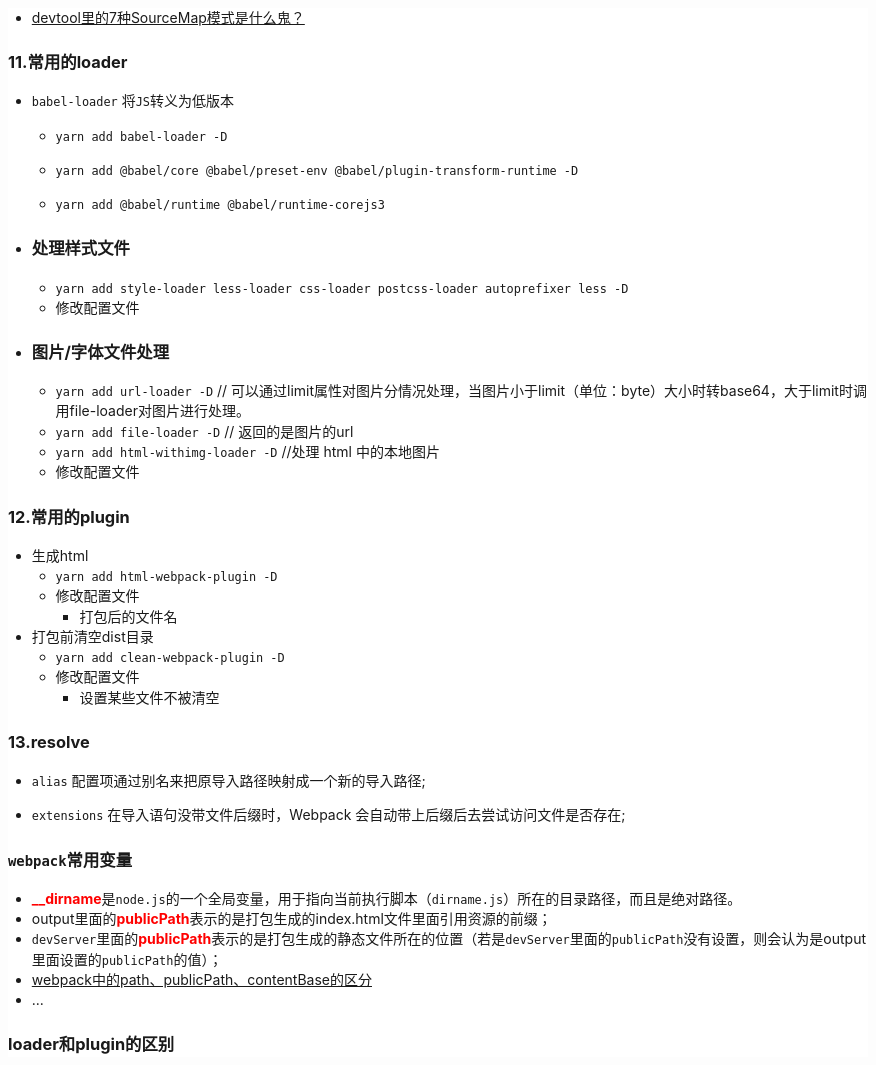 - [devtool里的7种SourceMap模式是什么鬼？](<https://juejin.im/post/58293502a0bb9f005767ba2f>)

### 11.常用的loader

- `babel-loader`  将`JS`转义为低版本

  - `yarn add babel-loader -D`

  -  `yarn add @babel/core @babel/preset-env @babel/plugin-transform-runtime -D`

  - `yarn add @babel/runtime @babel/runtime-corejs3`

- ### 处理样式文件

  - `yarn add style-loader less-loader css-loader postcss-loader autoprefixer less -D`
  - 修改配置文件

- ### 图片/字体文件处理

  - `yarn add url-loader -D` // 可以通过limit属性对图片分情况处理，当图片小于limit（单位：byte）大小时转base64，大于limit时调用file-loader对图片进行处理。
  - `yarn add file-loader -D` // 返回的是图片的url
  - `yarn add html-withimg-loader -D` //处理 html 中的本地图片
  - 修改配置文件

### 12.常用的plugin

- 生成html
  - `yarn add html-webpack-plugin -D`
  - 修改配置文件
    - 打包后的文件名
- 打包前清空dist目录
  - `yarn add clean-webpack-plugin -D `
  - 修改配置文件
    - 设置某些文件不被清空



### 13.resolve

- `alias` 配置项通过别名来把原导入路径映射成一个新的导入路径;

- `extensions` 在导入语句没带文件后缀时，Webpack 会自动带上后缀后去尝试访问文件是否存在;




### `webpack`常用变量

- <font color=red>**__dirname**</font>是`node.js`的一个全局变量，用于指向当前执行脚本（`dirname.js`）所在的目录路径，而且是绝对路径。
- output里面的<font color=red>**publicPath**</font>表示的是打包生成的index.html文件里面引用资源的前缀；
- `devServer`里面的<font color=red>**publicPath**</font>表示的是打包生成的静态文件所在的位置（若是`devServer`里面的`publicPath`没有设置，则会认为是output里面设置的`publicPath`的值）；
- [webpack中的path、publicPath、contentBase的区分](<https://blog.csdn.net/u012193330/article/details/83310924>)
- ...

### loader和plugin的区别
